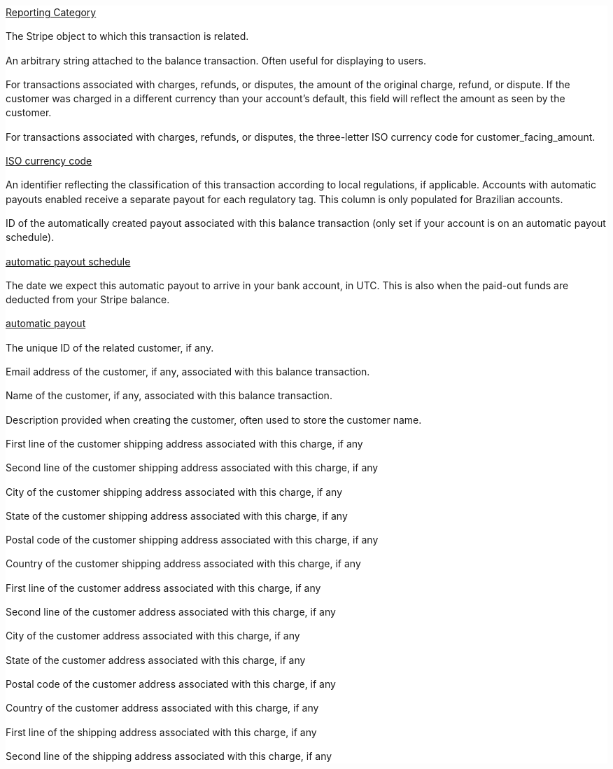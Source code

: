 [Reporting Category](https://stripe.com/docs/reporting/reporting-categories)

The Stripe object to which this transaction is related.

An arbitrary string attached to the balance transaction. Often useful for displaying to users.

For transactions associated with charges, refunds, or disputes, the amount of the original charge, refund, or dispute. If the customer was charged in a different currency than your account’s default, this field will reflect the amount as seen by the customer.

For transactions associated with charges, refunds, or disputes, the three-letter ISO currency code for customer_facing_amount.

[ISO currency code](https://stripe.com/docs/currencies)

​​An identifier reflecting the classification of this transaction according to local regulations, if applicable. Accounts with automatic payouts enabled receive a separate payout for each regulatory tag. ​​This column is only populated for Brazilian accounts.

ID of the automatically created payout associated with this balance transaction (only set if your account is on an automatic payout schedule).

[automatic payout schedule](https://stripe.com/docs/payouts#payout-schedule)

The date we expect this automatic payout to arrive in your bank account, in UTC. This is also when the paid-out funds are deducted from your Stripe balance.

[automatic payout](https://stripe.com/docs/payouts#payout-schedule)

The unique ID of the related customer, if any.

Email address of the customer, if any, associated with this balance transaction.

Name of the customer, if any, associated with this balance transaction.

Description provided when creating the customer, often used to store the customer name.

First line of the customer shipping address associated with this charge, if any

Second line of the customer shipping address associated with this charge, if any

City of the customer shipping address associated with this charge, if any

State of the customer shipping address associated with this charge, if any

Postal code of the customer shipping address associated with this charge, if any

Country of the customer shipping address associated with this charge, if any

First line of the customer address associated with this charge, if any

Second line of the customer address associated with this charge, if any

City of the customer address associated with this charge, if any

State of the customer address associated with this charge, if any

Postal code of the customer address associated with this charge, if any

Country of the customer address associated with this charge, if any

First line of the shipping address associated with this charge, if any

Second line of the shipping address associated with this charge, if any
